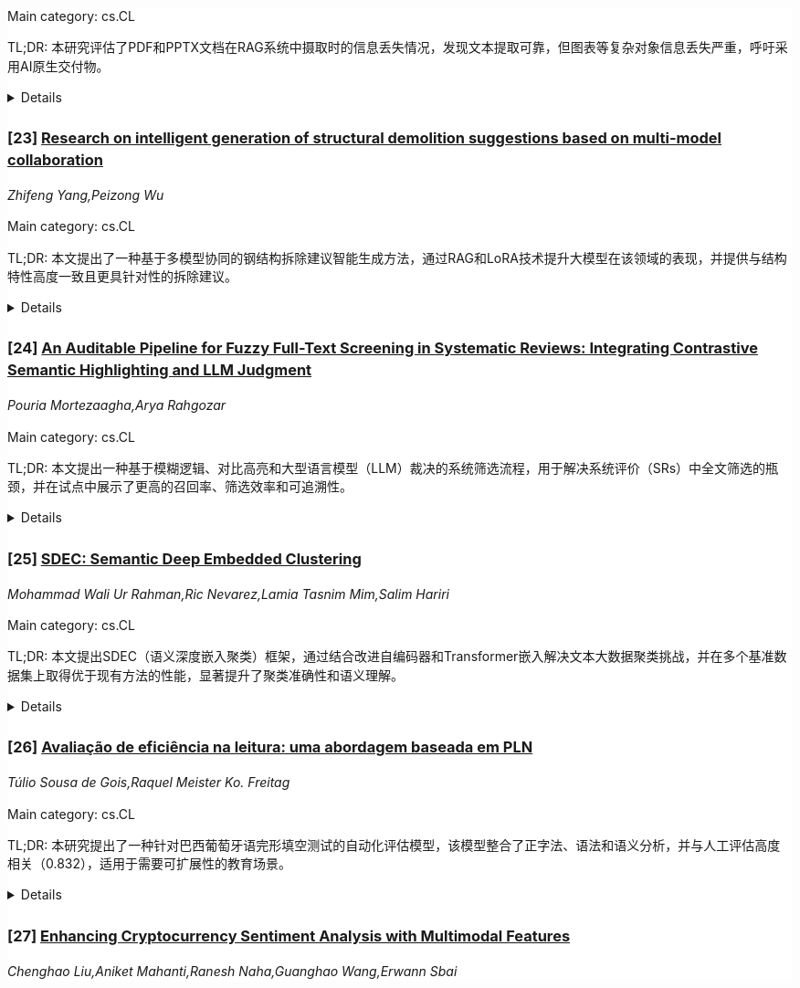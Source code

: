 Main category: cs.CL

TL;DR: 本研究评估了PDF和PPTX文档在RAG系统中摄取时的信息丢失情况，发现文本提取可靠，但图表等复杂对象信息丢失严重，呼吁采用AI原生交付物。


<details><summary>Details</summary></details>


### [23] [Research on intelligent generation of structural demolition suggestions based on multi-model collaboration](https://arxiv.org/abs/2508.15820)
*Zhifeng Yang,Peizong Wu*

Main category: cs.CL

TL;DR: 本文提出了一种基于多模型协同的钢结构拆除建议智能生成方法，通过RAG和LoRA技术提升大模型在该领域的表现，并提供与结构特性高度一致且更具针对性的拆除建议。


<details><summary>Details</summary></details>


### [24] [An Auditable Pipeline for Fuzzy Full-Text Screening in Systematic Reviews: Integrating Contrastive Semantic Highlighting and LLM Judgment](https://arxiv.org/abs/2508.15822)
*Pouria Mortezaagha,Arya Rahgozar*

Main category: cs.CL

TL;DR: 本文提出一种基于模糊逻辑、对比高亮和大型语言模型（LLM）裁决的系统筛选流程，用于解决系统评价（SRs）中全文筛选的瓶颈，并在试点中展示了更高的召回率、筛选效率和可追溯性。


<details><summary>Details</summary></details>


### [25] [SDEC: Semantic Deep Embedded Clustering](https://arxiv.org/abs/2508.15823)
*Mohammad Wali Ur Rahman,Ric Nevarez,Lamia Tasnim Mim,Salim Hariri*

Main category: cs.CL

TL;DR: 本文提出SDEC（语义深度嵌入聚类）框架，通过结合改进自编码器和Transformer嵌入解决文本大数据聚类挑战，并在多个基准数据集上取得优于现有方法的性能，显著提升了聚类准确性和语义理解。


<details><summary>Details</summary></details>


### [26] [Avaliação de eficiência na leitura: uma abordagem baseada em PLN](https://arxiv.org/abs/2508.15824)
*Túlio Sousa de Gois,Raquel Meister Ko. Freitag*

Main category: cs.CL

TL;DR: 本研究提出了一种针对巴西葡萄牙语完形填空测试的自动化评估模型，该模型整合了正字法、语法和语义分析，并与人工评估高度相关（0.832），适用于需要可扩展性的教育场景。


<details><summary>Details</summary></details>


### [27] [Enhancing Cryptocurrency Sentiment Analysis with Multimodal Features](https://arxiv.org/abs/2508.15825)
*Chenghao Liu,Aniket Mahanti,Ranesh Naha,Guanghao Wang,Erwann Sbai*
